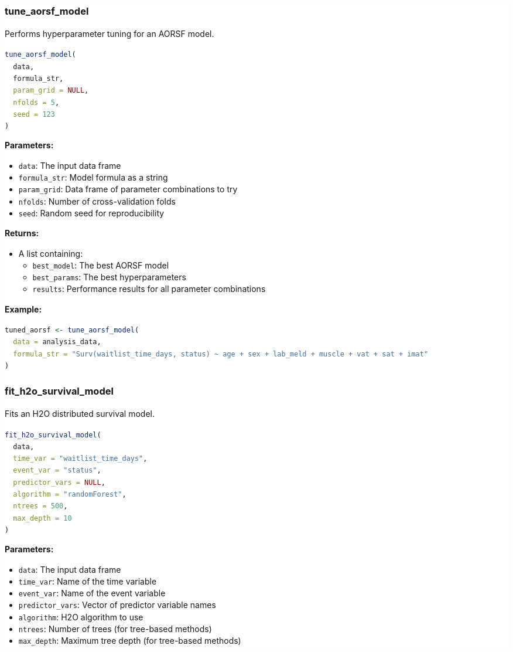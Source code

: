 ### tune_aorsf_model

Performs hyperparameter tuning for an AORSF model.

```r
tune_aorsf_model(
  data,
  formula_str,
  param_grid = NULL,
  nfolds = 5,
  seed = 123
)
```

**Parameters:**
- `data`: The input data frame
- `formula_str`: Model formula as a string
- `param_grid`: Data frame of parameter combinations to try
- `nfolds`: Number of cross-validation folds
- `seed`: Random seed for reproducibility

**Returns:**
- A list containing:
  - `best_model`: The best AORSF model
  - `best_params`: The best hyperparameters
  - `results`: Performance results for all parameter combinations

**Example:**
```r
tuned_aorsf <- tune_aorsf_model(
  data = analysis_data,
  formula_str = "Surv(waitlist_time_days, status) ~ age + sex + lab_meld + muscle + vat + sat + imat"
)
```

### fit_h2o_survival_model

Fits an H2O distributed survival model.

```r
fit_h2o_survival_model(
  data,
  time_var = "waitlist_time_days",
  event_var = "status",
  predictor_vars = NULL,
  algorithm = "randomForest",
  ntrees = 500,
  max_depth = 10
)
```

**Parameters:**
- `data`: The input data frame
- `time_var`: Name of the time variable
- `event_var`: Name of the event variable
- `predictor_vars`: Vector of predictor variable names
- `algorithm`: H2O algorithm to use
- `ntrees`: Number of trees (for tree-based methods)
- `max_depth`: Maximum tree depth (for tree-based methods)
